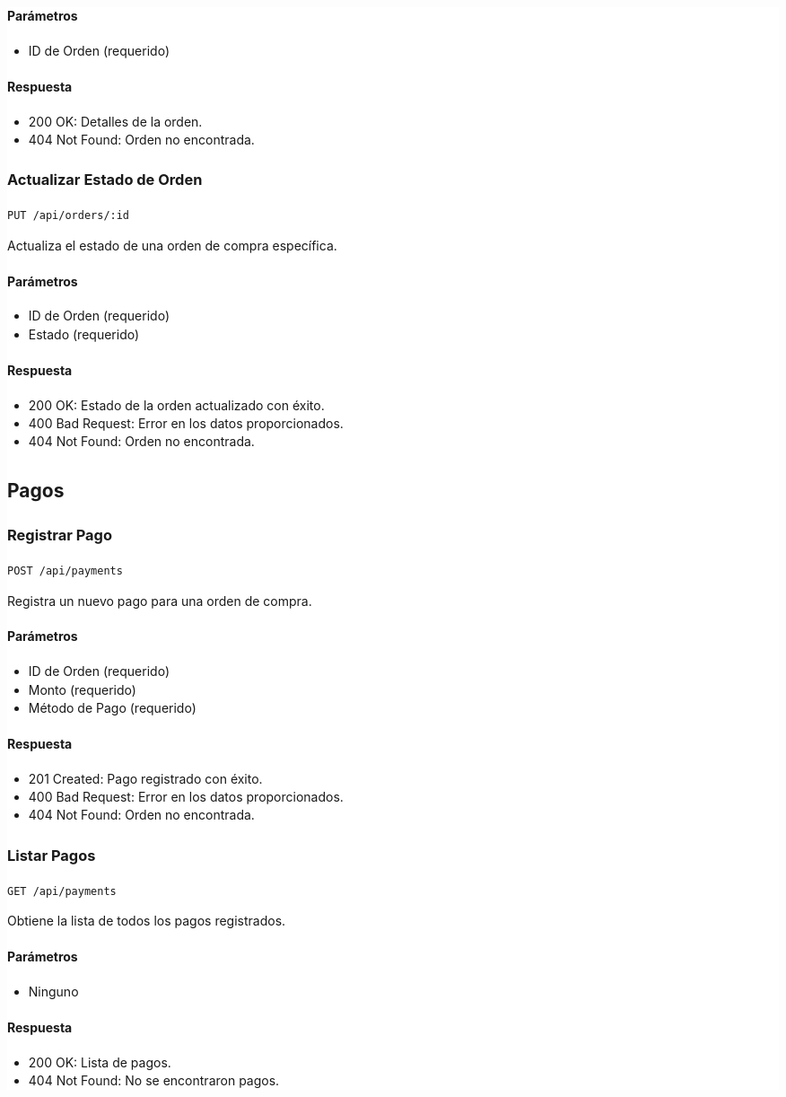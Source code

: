 #### Parámetros
- ID de Orden (requerido)

#### Respuesta
- 200 OK: Detalles de la orden.
- 404 Not Found: Orden no encontrada.

### Actualizar Estado de Orden
```
PUT /api/orders/:id
```
Actualiza el estado de una orden de compra específica.

#### Parámetros
- ID de Orden (requerido)
- Estado (requerido)

#### Respuesta
- 200 OK: Estado de la orden actualizado con éxito.
- 400 Bad Request: Error en los datos proporcionados.
- 404 Not Found: Orden no encontrada.

## Pagos

### Registrar Pago
```
POST /api/payments
```
Registra un nuevo pago para una orden de compra.

#### Parámetros
- ID de Orden (requerido)
- Monto (requerido)
- Método de Pago (requerido)

#### Respuesta
- 201 Created: Pago registrado con éxito.
- 400 Bad Request: Error en los datos proporcionados.
- 404 Not Found: Orden no encontrada.

### Listar Pagos
```
GET /api/payments
```
Obtiene la lista de todos los pagos registrados.

#### Parámetros
- Ninguno

#### Respuesta
- 200 OK: Lista de pagos.
- 404 Not Found: No se encontraron pagos.